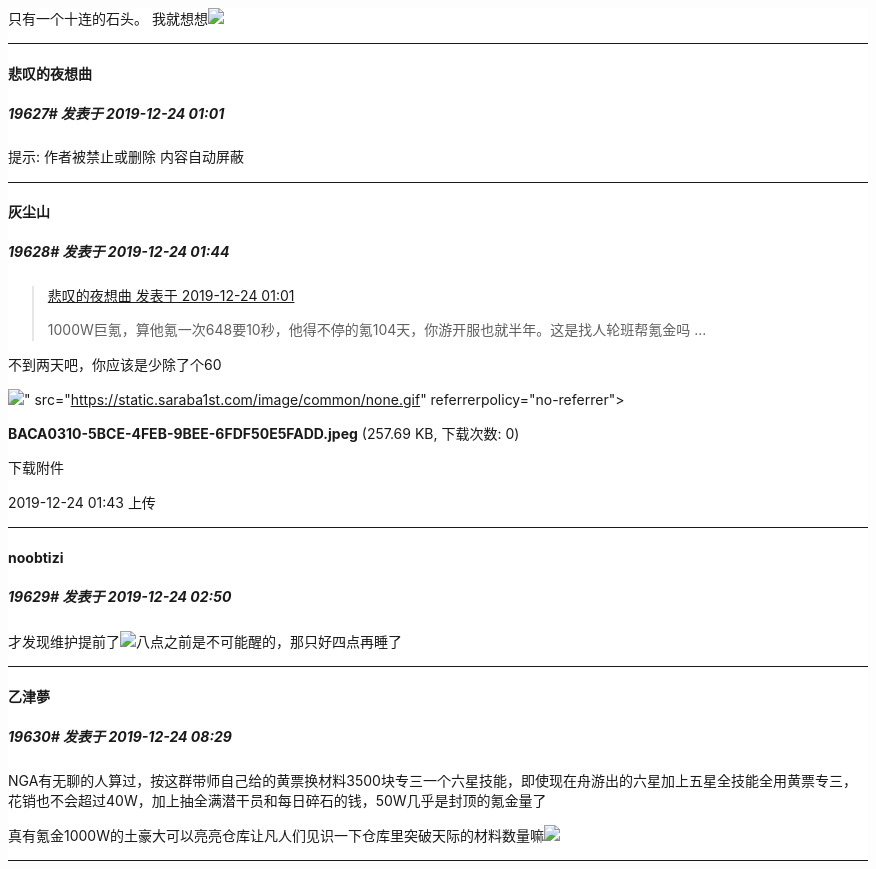 
只有一个十连的石头。
我就想想<img src="https://static.saraba1st.com/image/smiley/face2017/118.png" referrerpolicy="no-referrer">


-----

####  悲叹的夜想曲  
##### 19627#       发表于 2019-12-24 01:01

提示: 作者被禁止或删除 内容自动屏蔽


-----

####  灰尘山  
##### 19628#       发表于 2019-12-24 01:44


<blockquote><a href="httphttps://bbs.saraba1st.com/2b/forum.php?mod=redirect&amp;goto=findpost&amp;pid=45963970&amp;ptid=1574123" target="_blank">悲叹的夜想曲 发表于 2019-12-24 01:01</a>

1000W巨氪，算他氪一次648要10秒，他得不停的氪104天，你游开服也就半年。这是找人轮班帮氪金吗 ...</blockquote>
不到两天吧，你应该是少除了个60


<img src="https://img.saraba1st.com/forum/201912/24/014357nksd0uieszidju9z.jpeg" referrerpolicy="no-referrer">" src="https://static.saraba1st.com/image/common/none.gif" referrerpolicy="no-referrer">


<strong>BACA0310-5BCE-4FEB-9BEE-6FDF50E5FADD.jpeg</strong> (257.69 KB, 下载次数: 0)

下载附件

2019-12-24 01:43 上传


-----

####  noobtizi  
##### 19629#       发表于 2019-12-24 02:50


才发现维护提前了<img src="https://static.saraba1st.com/image/smiley/face2017/067.png" referrerpolicy="no-referrer">八点之前是不可能醒的，那只好四点再睡了


-----

####  乙津夢  
##### 19630#       发表于 2019-12-24 08:29


NGA有无聊的人算过，按这群带师自己给的黄票换材料3500块专三一个六星技能，即使现在舟游出的六星加上五星全技能全用黄票专三，花销也不会超过40W，加上抽全满潜干员和每日碎石的钱，50W几乎是封顶的氪金量了


真有氪金1000W的土豪大可以亮亮仓库让凡人们见识一下仓库里突破天际的材料数量嘛<img src="https://static.saraba1st.com/image/smiley/face2017/050.png" referrerpolicy="no-referrer">


-----
